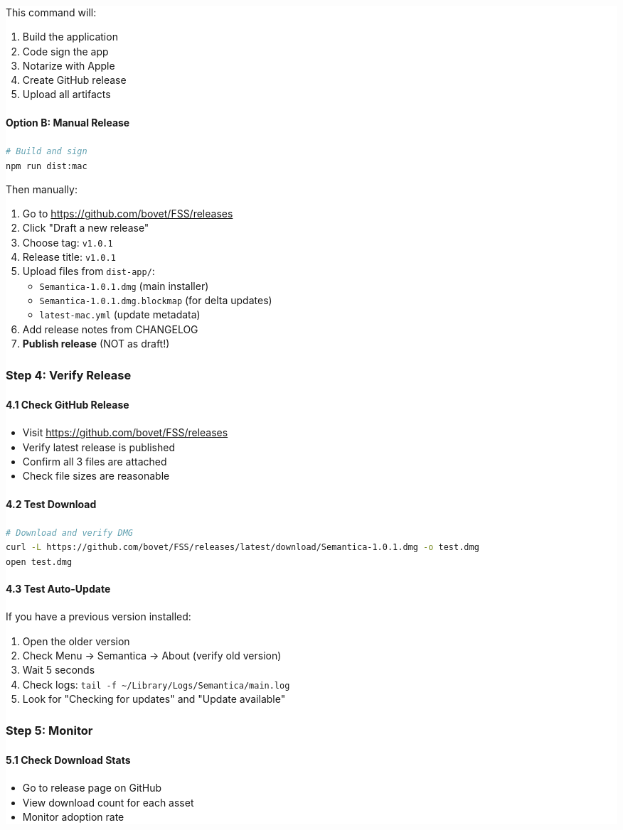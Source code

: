 This command will:
1. Build the application
2. Code sign the app
3. Notarize with Apple
4. Create GitHub release
5. Upload all artifacts

#### Option B: Manual Release

```bash
# Build and sign
npm run dist:mac
```

Then manually:
1. Go to https://github.com/bovet/FSS/releases
2. Click "Draft a new release"
3. Choose tag: `v1.0.1`
4. Release title: `v1.0.1`
5. Upload files from `dist-app/`:
   - `Semantica-1.0.1.dmg` (main installer)
   - `Semantica-1.0.1.dmg.blockmap` (for delta updates)
   - `latest-mac.yml` (update metadata)
6. Add release notes from CHANGELOG
7. **Publish release** (NOT as draft!)

### Step 4: Verify Release

#### 4.1 Check GitHub Release
- Visit https://github.com/bovet/FSS/releases
- Verify latest release is published
- Confirm all 3 files are attached
- Check file sizes are reasonable

#### 4.2 Test Download
```bash
# Download and verify DMG
curl -L https://github.com/bovet/FSS/releases/latest/download/Semantica-1.0.1.dmg -o test.dmg
open test.dmg
```

#### 4.3 Test Auto-Update
If you have a previous version installed:
1. Open the older version
2. Check Menu → Semantica → About (verify old version)
3. Wait 5 seconds
4. Check logs: `tail -f ~/Library/Logs/Semantica/main.log`
5. Look for "Checking for updates" and "Update available"

### Step 5: Monitor

#### 5.1 Check Download Stats
- Go to release page on GitHub
- View download count for each asset
- Monitor adoption rate
